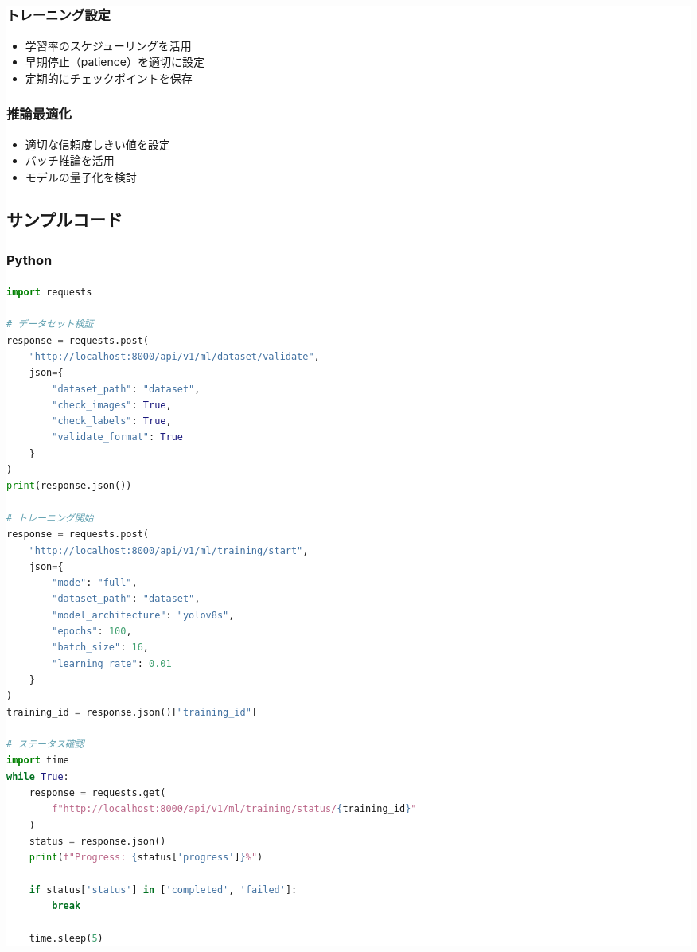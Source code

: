 ### トレーニング設定
- 学習率のスケジューリングを活用
- 早期停止（patience）を適切に設定
- 定期的にチェックポイントを保存

### 推論最適化
- 適切な信頼度しきい値を設定
- バッチ推論を活用
- モデルの量子化を検討

## サンプルコード

### Python
```python
import requests

# データセット検証
response = requests.post(
    "http://localhost:8000/api/v1/ml/dataset/validate",
    json={
        "dataset_path": "dataset",
        "check_images": True,
        "check_labels": True,
        "validate_format": True
    }
)
print(response.json())

# トレーニング開始
response = requests.post(
    "http://localhost:8000/api/v1/ml/training/start",
    json={
        "mode": "full",
        "dataset_path": "dataset",
        "model_architecture": "yolov8s",
        "epochs": 100,
        "batch_size": 16,
        "learning_rate": 0.01
    }
)
training_id = response.json()["training_id"]

# ステータス確認
import time
while True:
    response = requests.get(
        f"http://localhost:8000/api/v1/ml/training/status/{training_id}"
    )
    status = response.json()
    print(f"Progress: {status['progress']}%")
    
    if status['status'] in ['completed', 'failed']:
        break
    
    time.sleep(5)
```
